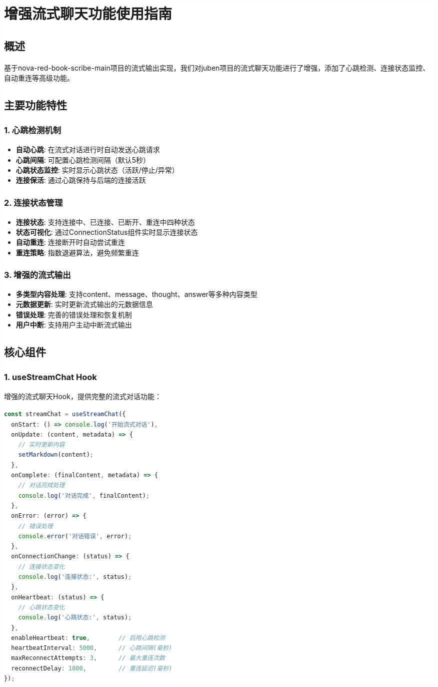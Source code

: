 # 增强流式聊天功能使用指南

## 概述

基于nova-red-book-scribe-main项目的流式输出实现，我们对juben项目的流式聊天功能进行了增强，添加了心跳检测、连接状态监控、自动重连等高级功能。

## 主要功能特性

### 1. 心跳检测机制
- **自动心跳**: 在流式对话进行时自动发送心跳请求
- **心跳间隔**: 可配置心跳检测间隔（默认5秒）
- **心跳状态监控**: 实时显示心跳状态（活跃/停止/异常）
- **连接保活**: 通过心跳保持与后端的连接活跃

### 2. 连接状态管理
- **连接状态**: 支持连接中、已连接、已断开、重连中四种状态
- **状态可视化**: 通过ConnectionStatus组件实时显示连接状态
- **自动重连**: 连接断开时自动尝试重连
- **重连策略**: 指数退避算法，避免频繁重连

### 3. 增强的流式输出
- **多类型内容处理**: 支持content、message、thought、answer等多种内容类型
- **元数据更新**: 实时更新流式输出的元数据信息
- **错误处理**: 完善的错误处理和恢复机制
- **用户中断**: 支持用户主动中断流式输出

## 核心组件

### 1. useStreamChat Hook

增强的流式聊天Hook，提供完整的流式对话功能：

```typescript
const streamChat = useStreamChat({
  onStart: () => console.log('开始流式对话'),
  onUpdate: (content, metadata) => {
    // 实时更新内容
    setMarkdown(content);
  },
  onComplete: (finalContent, metadata) => {
    // 对话完成处理
    console.log('对话完成', finalContent);
  },
  onError: (error) => {
    // 错误处理
    console.error('对话错误', error);
  },
  onConnectionChange: (status) => {
    // 连接状态变化
    console.log('连接状态:', status);
  },
  onHeartbeat: (status) => {
    // 心跳状态变化
    console.log('心跳状态:', status);
  },
  enableHeartbeat: true,        // 启用心跳检测
  heartbeatInterval: 5000,      // 心跳间隔(毫秒)
  maxReconnectAttempts: 3,      // 最大重连次数
  reconnectDelay: 1000,         // 重连延迟(毫秒)
});
```